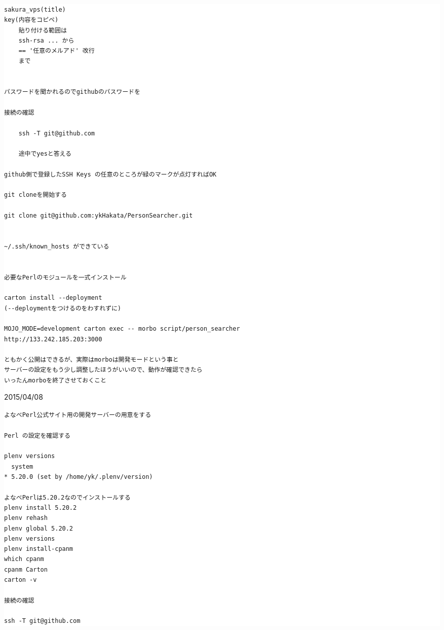     sakura_vps(title)
    key(内容をコピペ)
        貼り付ける範囲は
        ssh-rsa ... から
        == '任意のメルアド' 改行
        まで


    パスワードを聞かれるのでgithubのパスワードを

    接続の確認

        ssh -T git@github.com

        途中でyesと答える

    github側で登録したSSH Keys の任意のところが緑のマークが点灯すればOK

    git cloneを開始する

    git clone git@github.com:ykHakata/PersonSearcher.git


    ~/.ssh/known_hosts ができている


    必要なPerlのモジュールを一式インストール

    carton install --deployment
    (--deploymentをつけるのをわすれずに)

    MOJO_MODE=development carton exec -- morbo script/person_searcher
    http://133.242.185.203:3000

    ともかく公開はできるが、実際はmorboは開発モードという事と
    サーバーの設定をもう少し調整したほうがいいので、動作が確認できたら
    いったんmorboを終了させておくこと

2015/04/08

    よなべPerl公式サイト用の開発サーバーの用意をする

    Perl の設定を確認する

    plenv versions
      system
    * 5.20.0 (set by /home/yk/.plenv/version)

    よなべPerlは5.20.2なのでインストールする
    plenv install 5.20.2
    plenv rehash
    plenv global 5.20.2
    plenv versions
    plenv install-cpanm
    which cpanm
    cpanm Carton
    carton -v

    接続の確認

    ssh -T git@github.com
